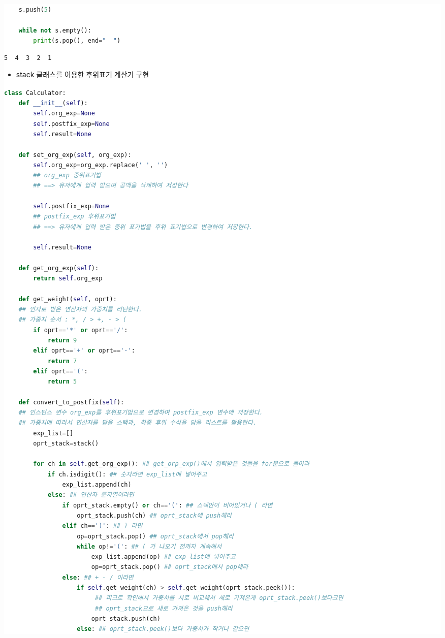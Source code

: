 ```python
    s.push(5)

    while not s.empty():
        print(s.pop(), end="  ")
```

    5  4  3  2  1  

- stack 클래스를 이용한 후위표기 계산기 구현


```python
class Calculator:
    def __init__(self):
        self.org_exp=None
        self.postfix_exp=None
        self.result=None
    
    def set_org_exp(self, org_exp):
        self.org_exp=org_exp.replace(' ', '')
        ## org_exp 중위표기법 
        ## ==> 유저에게 입력 받으며 공백을 삭제하여 저장한다

        self.postfix_exp=None
        ## postfix_exp 후위표기법 
        ## ==> 유저에게 입력 받은 중위 표기법을 후위 표기법으로 변경하여 저장한다.

        self.result=None

    def get_org_exp(self):
        return self.org_exp

    def get_weight(self, oprt):
    ## 인자로 받은 연산자의 가중치를 리턴한다.
    ## 가중치 순서 : *, / > +, - > (
        if oprt=='*' or oprt=='/':
            return 9
        elif oprt=='+' or oprt=='-':
            return 7
        elif oprt=='(':
            return 5

    def convert_to_postfix(self):
    ## 인스턴스 변수 org_exp를 후위표기법으로 변경하여 postfix_exp 변수에 저장한다.
    ## 가중치에 따라서 연산자를 담을 스택과, 최종 후위 수식을 담을 리스트를 활용한다.
        exp_list=[]
        oprt_stack=stack()

        for ch in self.get_org_exp(): ## get_orp_exp()에서 입력받은 것들을 for문으로 돌아라
            if ch.isdigit(): ## 숫자라면 exp_list에 넣어주고
                exp_list.append(ch)
            else: ## 연산자 문자열이라면 
                if oprt_stack.empty() or ch=='(': ## 스텍안이 비어있거나 ( 라면
                    oprt_stack.push(ch) ## oprt_stack에 push해라
                elif ch==')': ## ) 라면
                    op=oprt_stack.pop() ## oprt_stack에서 pop해라
                    while op!='(': ## ( 가 나오기 전까지 계속해서
                        exp_list.append(op) ## exp_list에 넣어주고
                        op=oprt_stack.pop() ## oprt_stack에서 pop해라
                else: ## + - / 이라면
                    if self.get_weight(ch) > self.get_weight(oprt_stack.peek()):
                         ## 피크로 확인해서 가중치를 서로 비교해서 새로 가져온게 oprt_stack.peek()보다크면
                         ## oprt_stack으로 새로 가져온 것을 push해라
                        oprt_stack.push(ch)
                    else: ## oprt_stack.peek()보다 가중치가 작거나 같으면
```